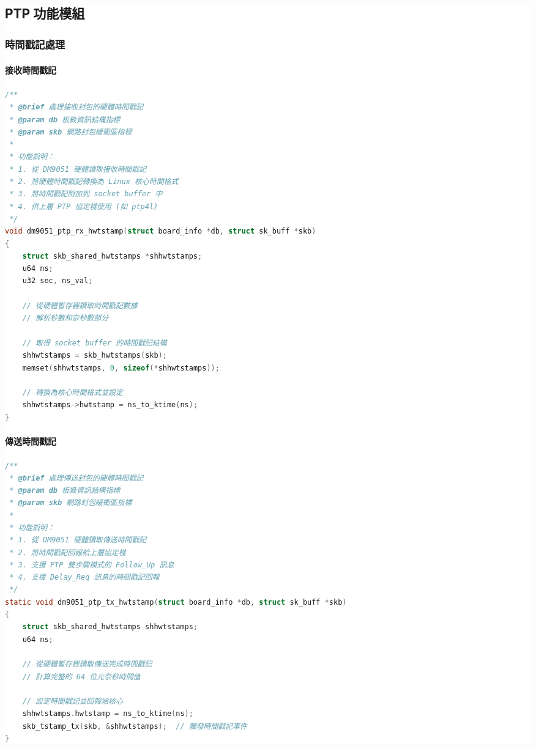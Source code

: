 
## PTP 功能模組

### 時間戳記處理

#### 接收時間戳記

```c
/**
 * @brief 處理接收封包的硬體時間戳記
 * @param db 板級資訊結構指標
 * @param skb 網路封包緩衝區指標
 *
 * 功能說明：
 * 1. 從 DM9051 硬體讀取接收時間戳記
 * 2. 將硬體時間戳記轉換為 Linux 核心時間格式
 * 3. 將時間戳記附加到 socket buffer 中
 * 4. 供上層 PTP 協定棧使用 (如 ptp4l)
 */
void dm9051_ptp_rx_hwtstamp(struct board_info *db, struct sk_buff *skb)
{
    struct skb_shared_hwtstamps *shhwtstamps;
    u64 ns;
    u32 sec, ns_val;

    // 從硬體暫存器讀取時間戳記數據
    // 解析秒數和奈秒數部分

    // 取得 socket buffer 的時間戳記結構
    shhwtstamps = skb_hwtstamps(skb);
    memset(shhwtstamps, 0, sizeof(*shhwtstamps));

    // 轉換為核心時間格式並設定
    shhwtstamps->hwtstamp = ns_to_ktime(ns);
}
```

#### 傳送時間戳記

```c
/**
 * @brief 處理傳送封包的硬體時間戳記
 * @param db 板級資訊結構指標
 * @param skb 網路封包緩衝區指標
 *
 * 功能說明：
 * 1. 從 DM9051 硬體讀取傳送時間戳記
 * 2. 將時間戳記回報給上層協定棧
 * 3. 支援 PTP 雙步驟模式的 Follow_Up 訊息
 * 4. 支援 Delay_Req 訊息的時間戳記回報
 */
static void dm9051_ptp_tx_hwtstamp(struct board_info *db, struct sk_buff *skb)
{
    struct skb_shared_hwtstamps shhwtstamps;
    u64 ns;

    // 從硬體暫存器讀取傳送完成時間戳記
    // 計算完整的 64 位元奈秒時間值

    // 設定時間戳記並回報給核心
    shhwtstamps.hwtstamp = ns_to_ktime(ns);
    skb_tstamp_tx(skb, &shhwtstamps);  // 觸發時間戳記事件
}
```
